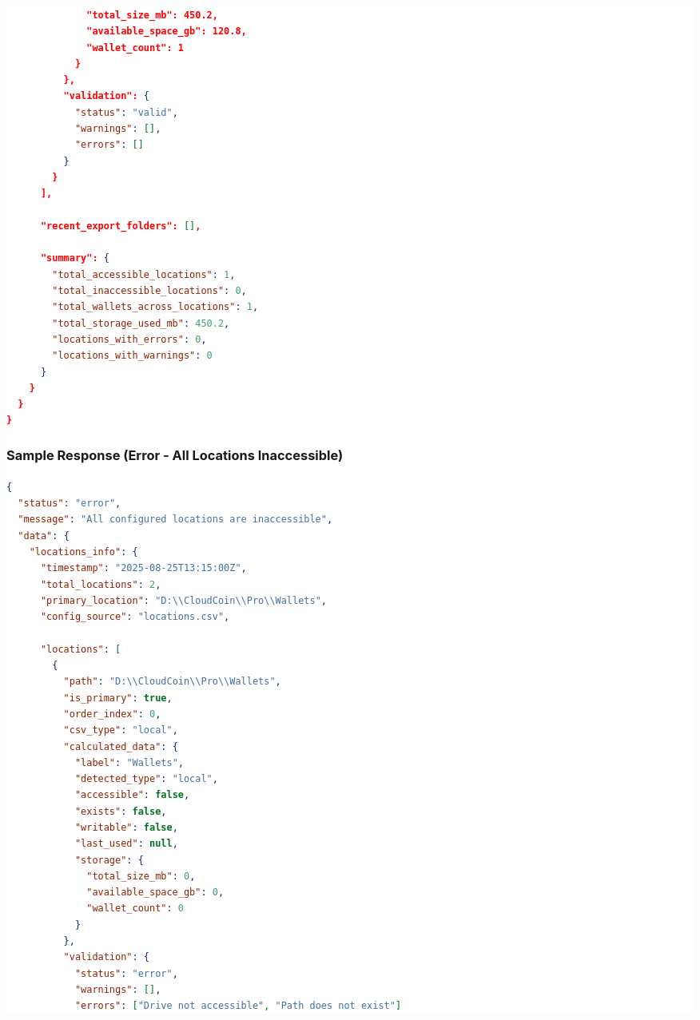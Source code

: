 ```json
              "total_size_mb": 450.2,
              "available_space_gb": 120.8,
              "wallet_count": 1
            }
          },
          "validation": {
            "status": "valid",
            "warnings": [],
            "errors": []
          }
        }
      ],
      
      "recent_export_folders": [],
      
      "summary": {
        "total_accessible_locations": 1,
        "total_inaccessible_locations": 0,
        "total_wallets_across_locations": 1,
        "total_storage_used_mb": 450.2,
        "locations_with_errors": 0,
        "locations_with_warnings": 0
      }
    }
  }
}
```

### Sample Response (Error - All Locations Inaccessible)
```json
{
  "status": "error",
  "message": "All configured locations are inaccessible",
  "data": {
    "locations_info": {
      "timestamp": "2025-08-25T13:15:00Z",
      "total_locations": 2,
      "primary_location": "D:\\CloudCoin\\Pro\\Wallets",
      "config_source": "locations.csv",
      
      "locations": [
        {
          "path": "D:\\CloudCoin\\Pro\\Wallets",
          "is_primary": true,
          "order_index": 0,
          "csv_type": "local",
          "calculated_data": {
            "label": "Wallets",
            "detected_type": "local",
            "accessible": false,
            "exists": false,
            "writable": false,
            "last_used": null,
            "storage": {
              "total_size_mb": 0,
              "available_space_gb": 0,
              "wallet_count": 0
            }
          },
          "validation": {
            "status": "error",
            "warnings": [],
            "errors": ["Drive not accessible", "Path does not exist"]
```